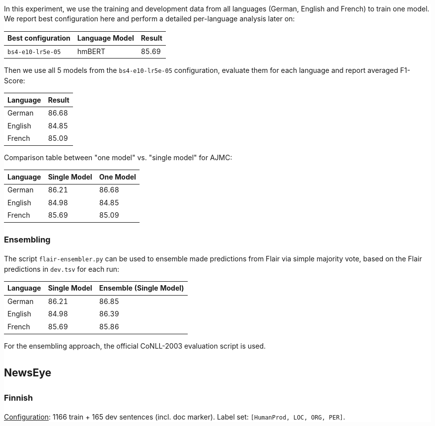 In this experiment, we use the training and development data from all languages (German, English and French)
to train one model. We report best configuration here and perform a detailed per-language analysis later on:

| Best configuration | Language Model | Result
| ------------------ | -------------- | ------
| `bs4-e10-lr5e-05`  | hmBERT         | 85.69

Then we use all 5 models from the `bs4-e10-lr5e-05` configuration, evaluate them for each language and report
averaged F1-Score:

| Language | Result
| -------- | ------
| German   | 86.68
| English  | 84.85
| French   | 85.09

Comparison table between "one model" vs. "single model" for AJMC:

| Language | Single Model | One Model
| -------- | ------------ | ---------
| German   | 86.21        | 86.68
| English  | 84.98        | 84.85
| French   | 85.69        | 85.09

### Ensembling

The script `flair-ensembler.py` can be used to ensemble made predictions from Flair via simple majority vote,
based on the Flair predictions in `dev.tsv` for each run:

| Language | Single Model | Ensemble (Single Model)
| -------- | ------------ | -----------------------
| German   | 86.21        | 86.85
| English  | 84.98        | 86.39
| French   | 85.69        | 85.86

For the ensembling approach, the official CoNLL-2003 evaluation script is used.

## NewsEye

### Finnish

[Configuration](./configs/newseye/newseye_hmbert_fi.json): 1166 train + 165 dev sentences (incl. doc marker).
Label set: `[HumanProd, LOC, ORG, PER]`.
